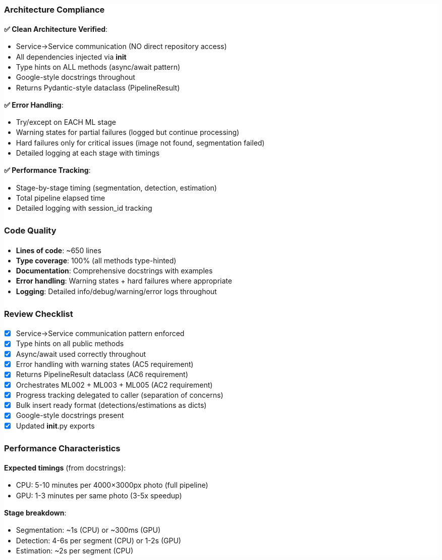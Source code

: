 ### Architecture Compliance

**✅ Clean Architecture Verified**:

- Service→Service communication (NO direct repository access)
- All dependencies injected via __init__
- Type hints on ALL methods (async/await pattern)
- Google-style docstrings throughout
- Returns Pydantic-style dataclass (PipelineResult)

**✅ Error Handling**:

- Try/except on EACH ML stage
- Warning states for partial failures (logged but continue processing)
- Hard failures only for critical issues (image not found, segmentation failed)
- Detailed logging at each stage with timings

**✅ Performance Tracking**:

- Stage-by-stage timing (segmentation, detection, estimation)
- Total pipeline elapsed time
- Detailed logging with session_id tracking

### Code Quality

- **Lines of code**: ~650 lines
- **Type coverage**: 100% (all methods type-hinted)
- **Documentation**: Comprehensive docstrings with examples
- **Error handling**: Warning states + hard failures where appropriate
- **Logging**: Detailed info/debug/warning/error logs throughout

### Review Checklist

- [x] Service→Service communication pattern enforced
- [x] Type hints on all public methods
- [x] Async/await used correctly throughout
- [x] Error handling with warning states (AC5 requirement)
- [x] Returns PipelineResult dataclass (AC6 requirement)
- [x] Orchestrates ML002 + ML003 + ML005 (AC2 requirement)
- [x] Progress tracking delegated to caller (separation of concerns)
- [x] Bulk insert ready format (detections/estimations as dicts)
- [x] Google-style docstrings present
- [x] Updated __init__.py exports

### Performance Characteristics

**Expected timings** (from docstrings):

- CPU: 5-10 minutes per 4000×3000px photo (full pipeline)
- GPU: 1-3 minutes per same photo (3-5x speedup)

**Stage breakdown**:

- Segmentation: ~1s (CPU) or ~300ms (GPU)
- Detection: 4-6s per segment (CPU) or 1-2s (GPU)
- Estimation: ~2s per segment (CPU)
